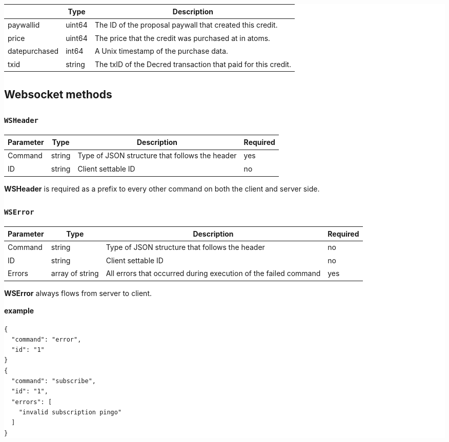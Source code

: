 | | Type | Description |
|-|-|-|
| paywallid | uint64 | The ID of the proposal paywall that created this credit. |
| price | uint64 | The price that the credit was purchased at in atoms. |
| datepurchased | int64 | A Unix timestamp of the purchase data. |
| txid | string | The txID of the Decred transaction that paid for this credit. |

## Websocket methods

### `WSHeader`
| Parameter | Type | Description | Required |
|-|-|-|-|
|Command|string|Type of JSON structure that follows the header|yes|
|ID|string|Client settable ID|no|

**WSHeader** is required as a prefix to every other command on both the client
and server side.

### `WSError`
| Parameter | Type | Description | Required |
|-|-|-|-|
|Command|string|Type of JSON structure that follows the header|no|
|ID|string|Client settable ID|no|
|Errors|array of string|All errors that occurred during execution of the failed command|yes|

**WSError** always flows from server to client.

**example**
```
{
  "command": "error",
  "id": "1"
}
{
  "command": "subscribe",
  "id": "1",
  "errors": [
    "invalid subscription pingo"
  ]
}
```
